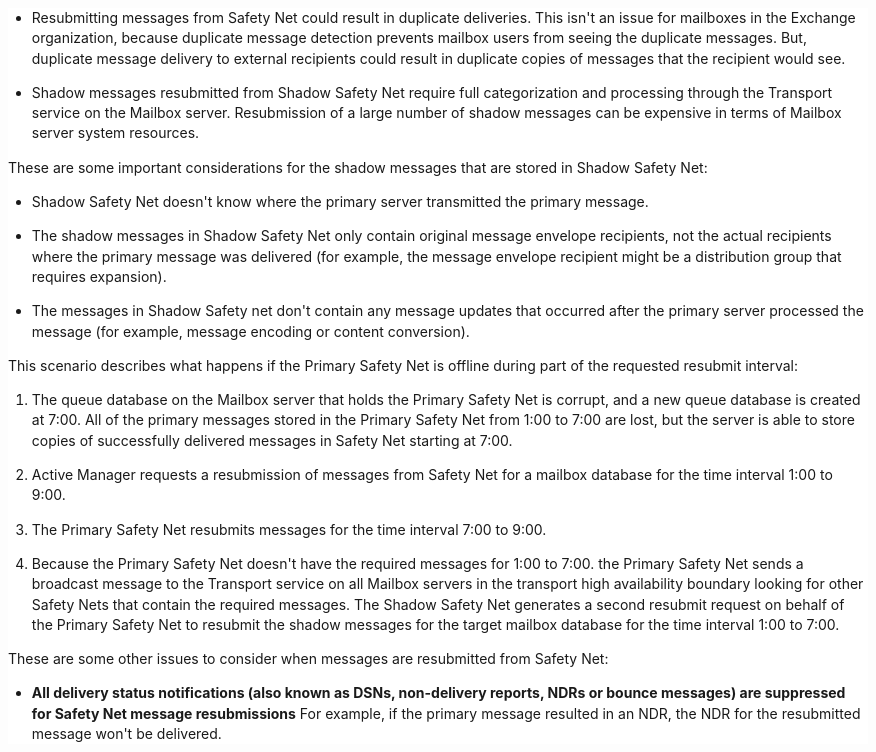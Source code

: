     
    

- Resubmitting messages from Safety Net could result in duplicate deliveries. This isn't an issue for mailboxes in the Exchange organization, because duplicate message detection prevents mailbox users from seeing the duplicate messages. But, duplicate message delivery to external recipients could result in duplicate copies of messages that the recipient would see.
    
  
- Shadow messages resubmitted from Shadow Safety Net require full categorization and processing through the Transport service on the Mailbox server. Resubmission of a large number of shadow messages can be expensive in terms of Mailbox server system resources.
    
  
These are some important considerations for the shadow messages that are stored in Shadow Safety Net:
  
    
    

- Shadow Safety Net doesn't know where the primary server transmitted the primary message.
    
  
- The shadow messages in Shadow Safety Net only contain original message envelope recipients, not the actual recipients where the primary message was delivered (for example, the message envelope recipient might be a distribution group that requires expansion).
    
  
- The messages in Shadow Safety net don't contain any message updates that occurred after the primary server processed the message (for example, message encoding or content conversion).
    
  
This scenario describes what happens if the Primary Safety Net is offline during part of the requested resubmit interval:
  
    
    

1. The queue database on the Mailbox server that holds the Primary Safety Net is corrupt, and a new queue database is created at 7:00. All of the primary messages stored in the Primary Safety Net from 1:00 to 7:00 are lost, but the server is able to store copies of successfully delivered messages in Safety Net starting at 7:00.
    
  
2. Active Manager requests a resubmission of messages from Safety Net for a mailbox database for the time interval 1:00 to 9:00.
    
  
3. The Primary Safety Net resubmits messages for the time interval 7:00 to 9:00.
    
  
4. Because the Primary Safety Net doesn't have the required messages for 1:00 to 7:00. the Primary Safety Net sends a broadcast message to the Transport service on all Mailbox servers in the transport high availability boundary looking for other Safety Nets that contain the required messages. The Shadow Safety Net generates a second resubmit request on behalf of the Primary Safety Net to resubmit the shadow messages for the target mailbox database for the time interval 1:00 to 7:00.
    
  
These are some other issues to consider when messages are resubmitted from Safety Net:
  
    
    

- **All delivery status notifications (also known as DSNs, non-delivery reports, NDRs or bounce messages) are suppressed for Safety Net message resubmissions** For example, if the primary message resulted in an NDR, the NDR for the resubmitted message won't be delivered.
    